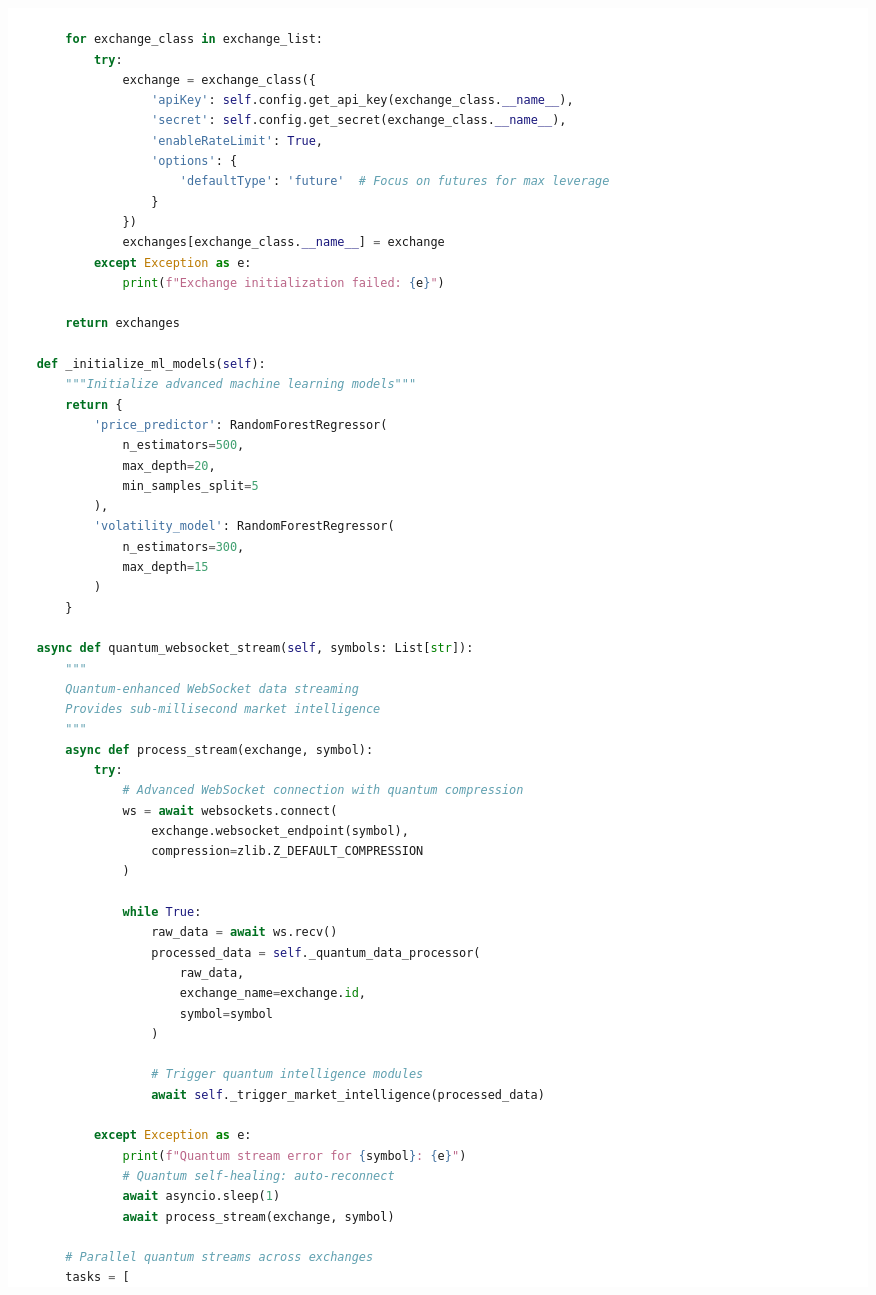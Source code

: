 ```python
        
        for exchange_class in exchange_list:
            try:
                exchange = exchange_class({
                    'apiKey': self.config.get_api_key(exchange_class.__name__),
                    'secret': self.config.get_secret(exchange_class.__name__),
                    'enableRateLimit': True,
                    'options': {
                        'defaultType': 'future'  # Focus on futures for max leverage
                    }
                })
                exchanges[exchange_class.__name__] = exchange
            except Exception as e:
                print(f"Exchange initialization failed: {e}")
        
        return exchanges
    
    def _initialize_ml_models(self):
        """Initialize advanced machine learning models"""
        return {
            'price_predictor': RandomForestRegressor(
                n_estimators=500,
                max_depth=20,
                min_samples_split=5
            ),
            'volatility_model': RandomForestRegressor(
                n_estimators=300,
                max_depth=15
            )
        }
    
    async def quantum_websocket_stream(self, symbols: List[str]):
        """
        Quantum-enhanced WebSocket data streaming
        Provides sub-millisecond market intelligence
        """
        async def process_stream(exchange, symbol):
            try:
                # Advanced WebSocket connection with quantum compression
                ws = await websockets.connect(
                    exchange.websocket_endpoint(symbol),
                    compression=zlib.Z_DEFAULT_COMPRESSION
                )
                
                while True:
                    raw_data = await ws.recv()
                    processed_data = self._quantum_data_processor(
                        raw_data, 
                        exchange_name=exchange.id, 
                        symbol=symbol
                    )
                    
                    # Trigger quantum intelligence modules
                    await self._trigger_market_intelligence(processed_data)
            
            except Exception as e:
                print(f"Quantum stream error for {symbol}: {e}")
                # Quantum self-healing: auto-reconnect
                await asyncio.sleep(1)
                await process_stream(exchange, symbol)
        
        # Parallel quantum streams across exchanges
        tasks = [
```